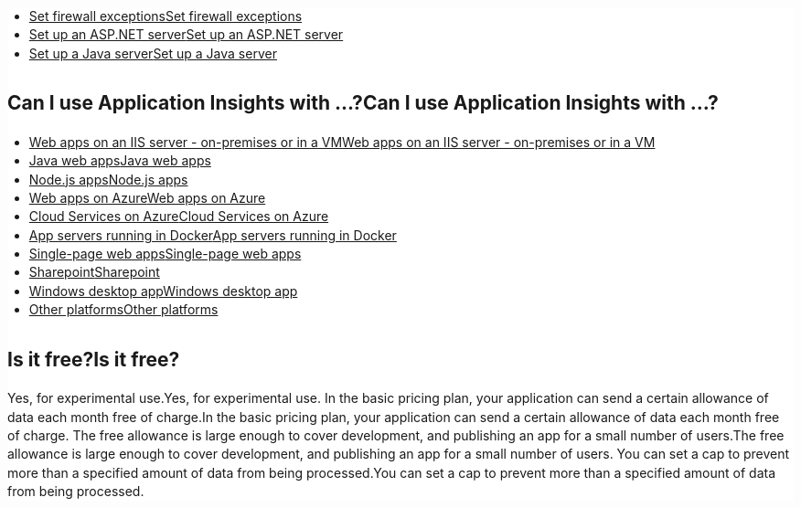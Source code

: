 * [<span data-ttu-id="399b7-111">Set firewall exceptions</span><span class="sxs-lookup"><span data-stu-id="399b7-111">Set firewall exceptions</span></span>](app-insights-ip-addresses.md)
* [<span data-ttu-id="399b7-112">Set up an ASP.NET server</span><span class="sxs-lookup"><span data-stu-id="399b7-112">Set up an ASP.NET server</span></span>](app-insights-monitor-performance-live-website-now.md)
* [<span data-ttu-id="399b7-113">Set up a Java server</span><span class="sxs-lookup"><span data-stu-id="399b7-113">Set up a Java server</span></span>](app-insights-java-agent.md)

## <a name="can-i-use-application-insights-with-"></a><span data-ttu-id="399b7-114">Can I use Application Insights with ...?</span><span class="sxs-lookup"><span data-stu-id="399b7-114">Can I use Application Insights with ...?</span></span>

* [<span data-ttu-id="399b7-115">Web apps on an IIS server - on-premises or in a VM</span><span class="sxs-lookup"><span data-stu-id="399b7-115">Web apps on an IIS server - on-premises or in a VM</span></span>](app-insights-asp-net.md)
* [<span data-ttu-id="399b7-116">Java web apps</span><span class="sxs-lookup"><span data-stu-id="399b7-116">Java web apps</span></span>](app-insights-java-get-started.md)
* [<span data-ttu-id="399b7-117">Node.js apps</span><span class="sxs-lookup"><span data-stu-id="399b7-117">Node.js apps</span></span>](app-insights-nodejs.md)
* [<span data-ttu-id="399b7-118">Web apps on Azure</span><span class="sxs-lookup"><span data-stu-id="399b7-118">Web apps on Azure</span></span>](app-insights-azure-web-apps.md)
* [<span data-ttu-id="399b7-119">Cloud Services on Azure</span><span class="sxs-lookup"><span data-stu-id="399b7-119">Cloud Services on Azure</span></span>](app-insights-cloudservices.md)
* [<span data-ttu-id="399b7-120">App servers running in Docker</span><span class="sxs-lookup"><span data-stu-id="399b7-120">App servers running in Docker</span></span>](app-insights-docker.md)
* [<span data-ttu-id="399b7-121">Single-page web apps</span><span class="sxs-lookup"><span data-stu-id="399b7-121">Single-page web apps</span></span>](app-insights-javascript.md)
* [<span data-ttu-id="399b7-122">Sharepoint</span><span class="sxs-lookup"><span data-stu-id="399b7-122">Sharepoint</span></span>](app-insights-sharepoint.md)
* [<span data-ttu-id="399b7-123">Windows desktop app</span><span class="sxs-lookup"><span data-stu-id="399b7-123">Windows desktop app</span></span>](app-insights-windows-desktop.md)
* [<span data-ttu-id="399b7-124">Other platforms</span><span class="sxs-lookup"><span data-stu-id="399b7-124">Other platforms</span></span>](app-insights-platforms.md)

## <a name="is-it-free"></a><span data-ttu-id="399b7-125">Is it free?</span><span class="sxs-lookup"><span data-stu-id="399b7-125">Is it free?</span></span>

<span data-ttu-id="399b7-126">Yes, for experimental use.</span><span class="sxs-lookup"><span data-stu-id="399b7-126">Yes, for experimental use.</span></span> <span data-ttu-id="399b7-127">In the basic pricing plan, your application can send a certain allowance of data each month free of charge.</span><span class="sxs-lookup"><span data-stu-id="399b7-127">In the basic pricing plan, your application can send a certain allowance of data each month free of charge.</span></span> <span data-ttu-id="399b7-128">The free allowance is large enough to cover development, and publishing an app for a small number of users.</span><span class="sxs-lookup"><span data-stu-id="399b7-128">The free allowance is large enough to cover development, and publishing an app for a small number of users.</span></span> <span data-ttu-id="399b7-129">You can set a cap to prevent more than a specified amount of data from being processed.</span><span class="sxs-lookup"><span data-stu-id="399b7-129">You can set a cap to prevent more than a specified amount of data from being processed.</span></span>
